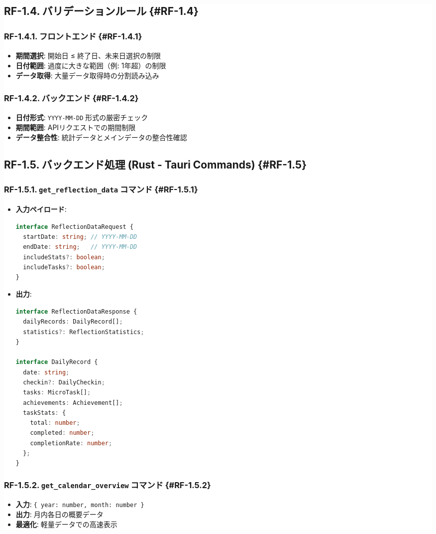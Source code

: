 ## **RF-1.4. バリデーションルール** {#RF-1.4}

### **RF-1.4.1. フロントエンド** {#RF-1.4.1}
*   **期間選択**: 開始日 ≤ 終了日、未来日選択の制限
*   **日付範囲**: 過度に大きな範囲（例: 1年超）の制限
*   **データ取得**: 大量データ取得時の分割読み込み

### **RF-1.4.2. バックエンド** {#RF-1.4.2}
*   **日付形式**: `YYYY-MM-DD` 形式の厳密チェック
*   **期間範囲**: APIリクエストでの期間制限
*   **データ整合性**: 統計データとメインデータの整合性確認

## **RF-1.5. バックエンド処理 (Rust - Tauri Commands)** {#RF-1.5}

### **RF-1.5.1. `get_reflection_data` コマンド** {#RF-1.5.1}

*   **入力ペイロード**:
    ```typescript
    interface ReflectionDataRequest {
      startDate: string; // YYYY-MM-DD
      endDate: string;   // YYYY-MM-DD
      includeStats?: boolean;
      includeTasks?: boolean;
    }
    ```

*   **出力**:
    ```typescript
    interface ReflectionDataResponse {
      dailyRecords: DailyRecord[];
      statistics?: ReflectionStatistics;
    }

    interface DailyRecord {
      date: string;
      checkin?: DailyCheckin;
      tasks: MicroTask[];
      achievements: Achievement[];
      taskStats: {
        total: number;
        completed: number;
        completionRate: number;
      };
    }
    ```

### **RF-1.5.2. `get_calendar_overview` コマンド** {#RF-1.5.2}

*   **入力**: `{ year: number, month: number }`
*   **出力**: 月内各日の概要データ
*   **最適化**: 軽量データでの高速表示
